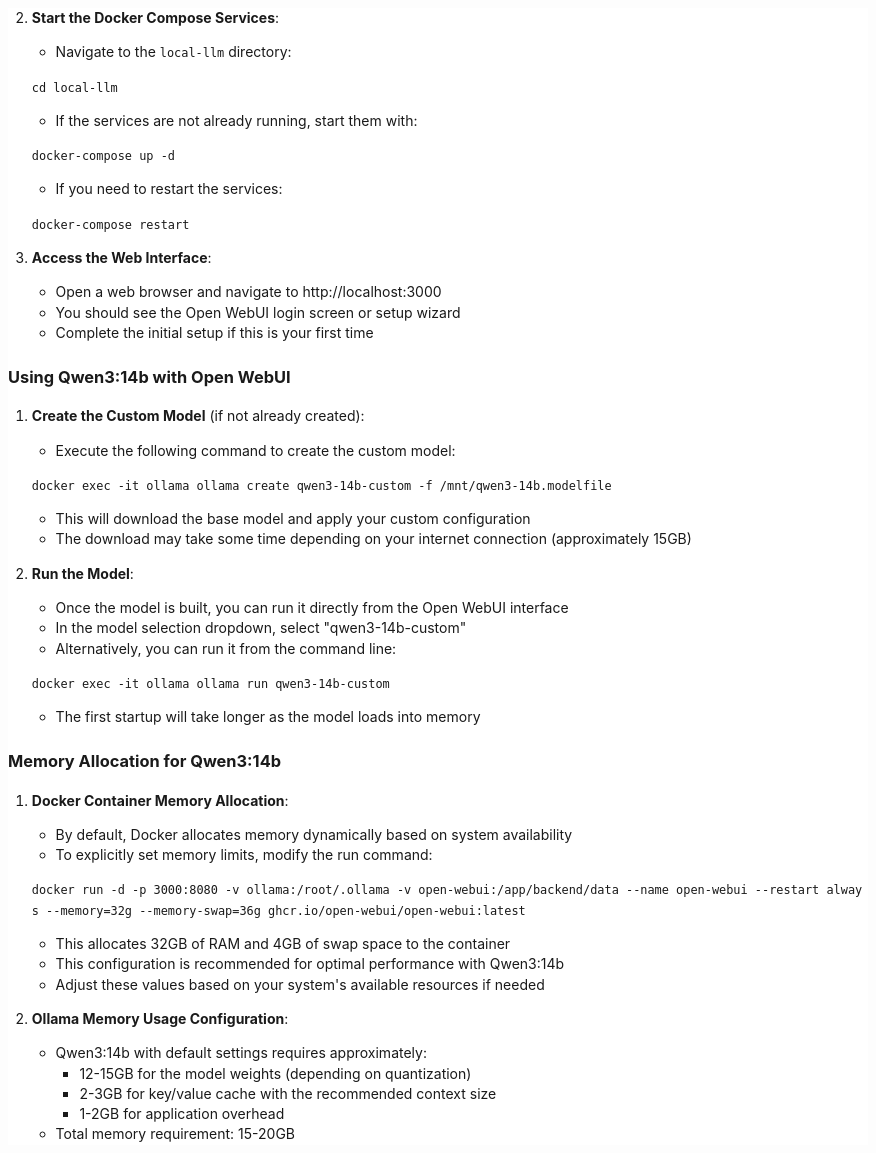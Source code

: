 2. **Start the Docker Compose Services**:
   - Navigate to the `local-llm` directory:
   ```
   cd local-llm
   ```
   - If the services are not already running, start them with:
   ```
   docker-compose up -d
   ```
   - If you need to restart the services:
   ```
   docker-compose restart
   ```

3. **Access the Web Interface**:
   - Open a web browser and navigate to http://localhost:3000
   - You should see the Open WebUI login screen or setup wizard
   - Complete the initial setup if this is your first time

### Using Qwen3:14b with Open WebUI

1. **Create the Custom Model** (if not already created):
   - Execute the following command to create the custom model:
   ```
   docker exec -it ollama ollama create qwen3-14b-custom -f /mnt/qwen3-14b.modelfile
   ```
   - This will download the base model and apply your custom configuration
   - The download may take some time depending on your internet connection (approximately 15GB)

2. **Run the Model**:
   - Once the model is built, you can run it directly from the Open WebUI interface
   - In the model selection dropdown, select "qwen3-14b-custom"
   - Alternatively, you can run it from the command line:
   ```
   docker exec -it ollama ollama run qwen3-14b-custom
   ```
   - The first startup will take longer as the model loads into memory

### Memory Allocation for Qwen3:14b

1. **Docker Container Memory Allocation**:
   - By default, Docker allocates memory dynamically based on system availability
   - To explicitly set memory limits, modify the run command:
   ```
   docker run -d -p 3000:8080 -v ollama:/root/.ollama -v open-webui:/app/backend/data --name open-webui --restart always --memory=32g --memory-swap=36g ghcr.io/open-webui/open-webui:latest
   ```
   - This allocates 32GB of RAM and 4GB of swap space to the container
   - This configuration is recommended for optimal performance with Qwen3:14b
   - Adjust these values based on your system's available resources if needed

2. **Ollama Memory Usage Configuration**:
   - Qwen3:14b with default settings requires approximately:
     - 12-15GB for the model weights (depending on quantization)
     - 2-3GB for key/value cache with the recommended context size
     - 1-2GB for application overhead
   - Total memory requirement: 15-20GB
